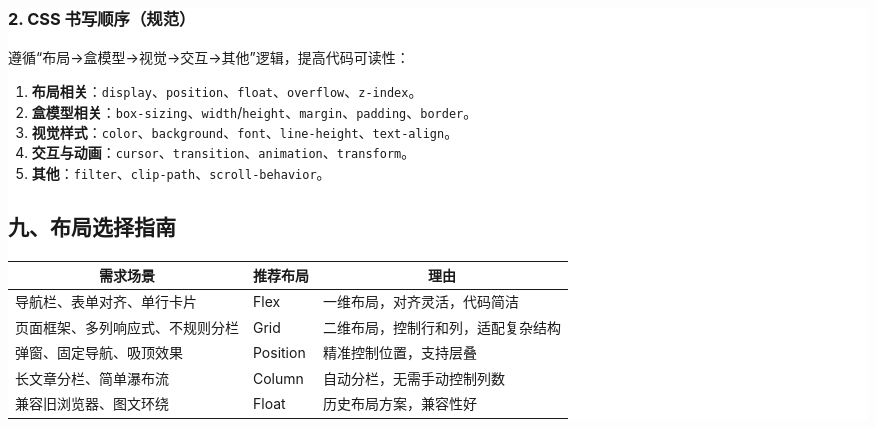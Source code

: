 
### 2. CSS 书写顺序（规范）
遵循“布局→盒模型→视觉→交互→其他”逻辑，提高代码可读性：
1. **布局相关**：`display`、`position`、`float`、`overflow`、`z-index`。
2. **盒模型相关**：`box-sizing`、`width`/`height`、`margin`、`padding`、`border`。
3. **视觉样式**：`color`、`background`、`font`、`line-height`、`text-align`。
4. **交互与动画**：`cursor`、`transition`、`animation`、`transform`。
5. **其他**：`filter`、`clip-path`、`scroll-behavior`。


## 九、布局选择指南
| 需求场景                  | 推荐布局          | 理由                                  |
|---------------------------|-------------------|---------------------------------------|
| 导航栏、表单对齐、单行卡片 | Flex              | 一维布局，对齐灵活，代码简洁          |
| 页面框架、多列响应式、不规则分栏 | Grid            | 二维布局，控制行和列，适配复杂结构    |
| 弹窗、固定导航、吸顶效果    | Position          | 精准控制位置，支持层叠                |
| 长文章分栏、简单瀑布流      | Column            | 自动分栏，无需手动控制列数            |
| 兼容旧浏览器、图文环绕      | Float             | 历史布局方案，兼容性好                |
